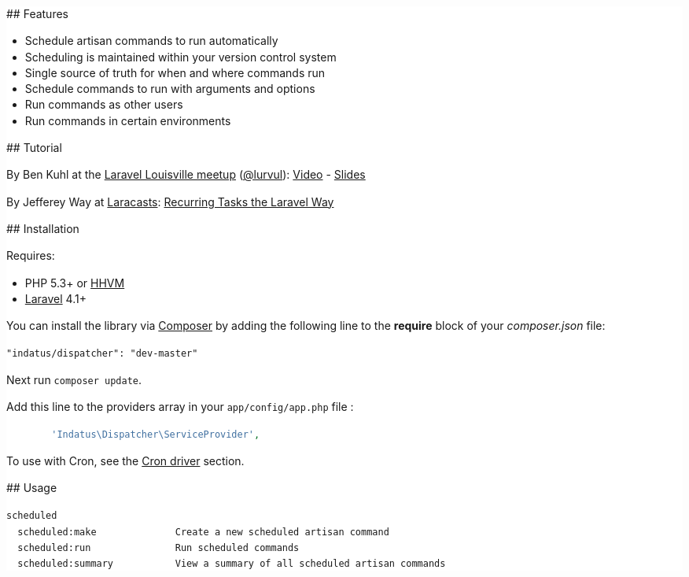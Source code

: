<a name="features" />
## Features

 * Schedule artisan commands to run automatically
 * Scheduling is maintained within your version control system
 * Single source of truth for when and where commands run
 * Schedule commands to run with arguments and options
 * Run commands as other users
 * Run commands in certain environments

<a name="tutorial" />
## Tutorial

By Ben Kuhl at the [Laravel Louisville meetup](http://laravel-louisville.github.io/meetup/) ([@lurvul](https://twitter.com/lurvul)): [Video](http://vimeo.com/94212203) - [Slides](http://bkuhl.github.io/dispatcher-slides)

By Jefferey Way at [Laracasts](https://www.laracasts.com): [Recurring Tasks the Laravel Way](https://laracasts.com/lessons/recurring-tasks-the-laravel-way)

<a name="installation" />
## Installation

Requires:

 * PHP 5.3+ or [HHVM](http://hhvm.com/)
 * [Laravel](http://laravel.com) 4.1+

You can install the library via [Composer](http://getcomposer.org) by adding the following line to the **require** block of your *composer.json* file:

````
"indatus/dispatcher": "dev-master"
````

Next run `composer update`.

Add this line to the providers array in your `app/config/app.php` file :

```php
        'Indatus\Dispatcher\ServiceProvider',
```

To use with Cron, see the [Cron driver](#Cron) section.

<a name="usage" />
## Usage

```
scheduled
  scheduled:make              Create a new scheduled artisan command
  scheduled:run               Run scheduled commands
  scheduled:summary           View a summary of all scheduled artisan commands
```
